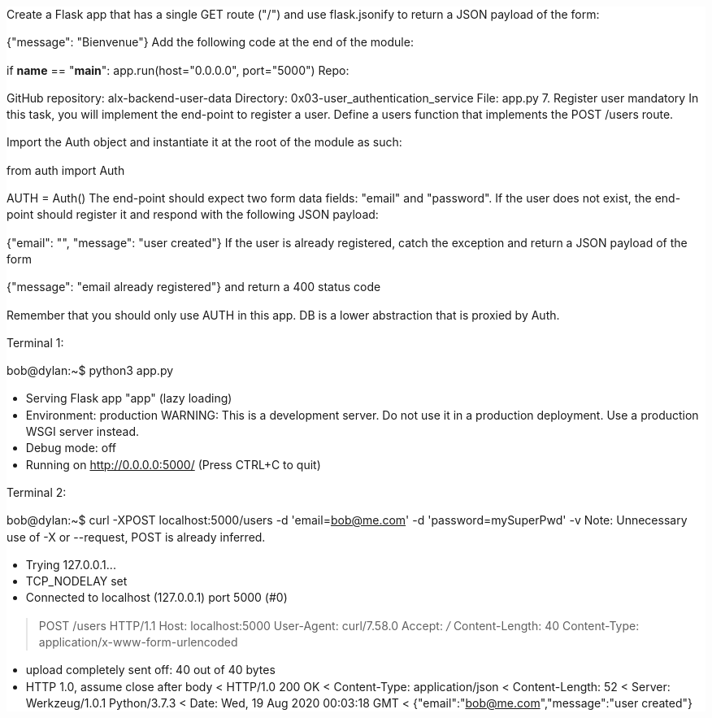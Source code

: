 Create a Flask app that has a single GET route ("/") and use flask.jsonify to return a JSON payload of the form:

{"message": "Bienvenue"}
Add the following code at the end of the module:

if __name__ == "__main__":
    app.run(host="0.0.0.0", port="5000")
Repo:

GitHub repository: alx-backend-user-data
Directory: 0x03-user_authentication_service
File: app.py
7. Register user
mandatory
In this task, you will implement the end-point to register a user. Define a users function that implements the POST /users route.

Import the Auth object and instantiate it at the root of the module as such:

from auth import Auth


AUTH = Auth()
The end-point should expect two form data fields: "email" and "password". If the user does not exist, the end-point should register it and respond with the following JSON payload:

{"email": "<registered email>", "message": "user created"}
If the user is already registered, catch the exception and return a JSON payload of the form

{"message": "email already registered"}
and return a 400 status code

Remember that you should only use AUTH in this app. DB is a lower abstraction that is proxied by Auth.

Terminal 1:

bob@dylan:~$ python3 app.py 
* Serving Flask app "app" (lazy loading)
 * Environment: production
   WARNING: This is a development server. Do not use it in a production deployment.
   Use a production WSGI server instead.
 * Debug mode: off
 * Running on http://0.0.0.0:5000/ (Press CTRL+C to quit)

Terminal 2:

bob@dylan:~$ curl -XPOST localhost:5000/users -d 'email=bob@me.com' -d 'password=mySuperPwd' -v
Note: Unnecessary use of -X or --request, POST is already inferred.
*   Trying 127.0.0.1...
* TCP_NODELAY set
* Connected to localhost (127.0.0.1) port 5000 (#0)
> POST /users HTTP/1.1
> Host: localhost:5000
> User-Agent: curl/7.58.0
> Accept: */*
> Content-Length: 40
> Content-Type: application/x-www-form-urlencoded
> 
* upload completely sent off: 40 out of 40 bytes
* HTTP 1.0, assume close after body
< HTTP/1.0 200 OK
< Content-Type: application/json
< Content-Length: 52
< Server: Werkzeug/1.0.1 Python/3.7.3
< Date: Wed, 19 Aug 2020 00:03:18 GMT
< 
{"email":"bob@me.com","message":"user created"}
